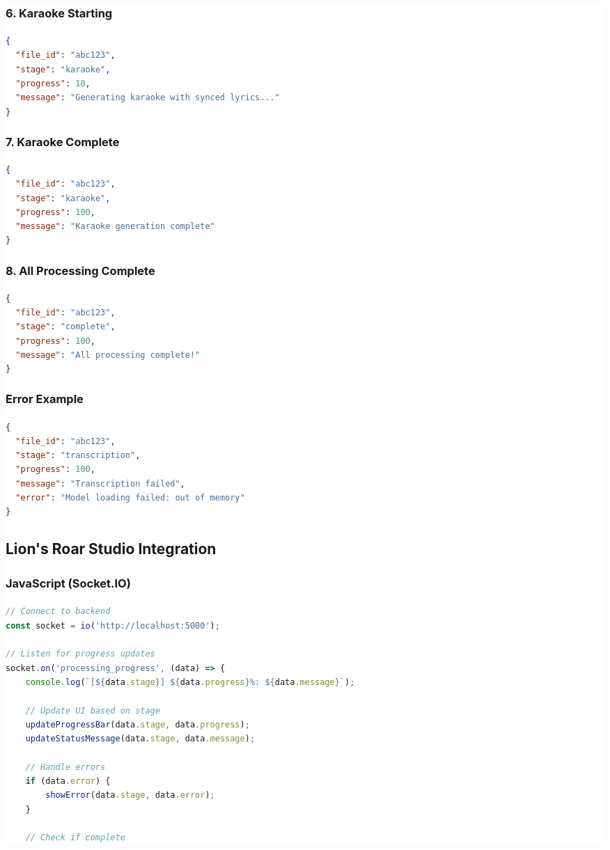 ### 6. Karaoke Starting
```json
{
  "file_id": "abc123",
  "stage": "karaoke",
  "progress": 10,
  "message": "Generating karaoke with synced lyrics..."
}
```

### 7. Karaoke Complete
```json
{
  "file_id": "abc123",
  "stage": "karaoke",
  "progress": 100,
  "message": "Karaoke generation complete"
}
```

### 8. All Processing Complete
```json
{
  "file_id": "abc123",
  "stage": "complete",
  "progress": 100,
  "message": "All processing complete!"
}
```

### Error Example
```json
{
  "file_id": "abc123",
  "stage": "transcription",
  "progress": 100,
  "message": "Transcription failed",
  "error": "Model loading failed: out of memory"
}
```

## Lion's Roar Studio Integration

### JavaScript (Socket.IO)

```javascript
// Connect to backend
const socket = io('http://localhost:5000');

// Listen for progress updates
socket.on('processing_progress', (data) => {
    console.log(`[${data.stage}] ${data.progress}%: ${data.message}`);
    
    // Update UI based on stage
    updateProgressBar(data.stage, data.progress);
    updateStatusMessage(data.stage, data.message);
    
    // Handle errors
    if (data.error) {
        showError(data.stage, data.error);
    }
    
    // Check if complete
```